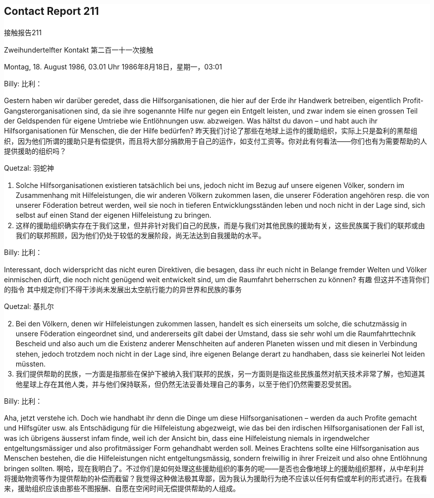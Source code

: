 ## Contact Report 211
接触报告211

Zweihundertelfter Kontakt
第二百一十一次接触

Montag, 18. August 1986, 03.01 Uhr
1986年8月18日，星期一，03:01

Billy:
比利：

Gestern haben wir darüber geredet, dass die Hilfsorganisationen, die hier auf der Erde ihr Handwerk betreiben, eigentlich Profit-Gangsterorganisationen sind, da sie ihre sogenannte Hilfe nur gegen ein Entgelt leisten, und zwar indem sie einen grossen Teil der Geldspenden für eigene Umtriebe wie Entlöhnungen usw. abzweigen. Was hältst du davon – und habt auch ihr Hilfsorganisationen für Menschen, die der Hilfe bedürfen?
昨天我们讨论了那些在地球上运作的援助组织，实际上只是盈利的黑帮组织，因为他们所谓的援助只是有偿提供，而且将大部分捐款用于自己的运作，如支付工资等。你对此有何看法——你们也有为需要帮助的人提供援助的组织吗？

Quetzal:
羽蛇神

1. Solche Hilfsorganisationen existieren tatsächlich bei uns, jedoch nicht im Bezug auf unsere eigenen Völker, sondern im Zusammenhang mit Hilfeleistungen, die wir anderen Völkern zukommen lasen, die unserer Föderation angehören resp. die von unserer Föderation betreut werden, weil sie noch in tieferen Entwicklungsständen leben und noch nicht in der Lage sind, sich selbst auf einen Stand der eigenen Hilfeleistung zu bringen.
1. 这样的援助组织确实存在于我们这里，但并非针对我们自己的民族，而是与我们对其他民族的援助有关，这些民族属于我们的联邦或由我们的联邦照顾，因为他们仍处于较低的发展阶段，尚无法达到自我援助的水平。

Billy:
比利：

Interessant, doch widerspricht das nicht euren Direktiven, die besagen, dass ihr euch nicht in Belange fremder Welten und Völker einmischen dürft, die noch nicht genügend weit entwickelt sind, um die Raumfahrt beherrschen zu können?
有趣 但这并不违背你们的指令 其中规定你们不得干涉尚未发展出太空航行能力的异世界和民族的事务

Quetzal:
基扎尔

2. Bei den Völkern, denen wir Hilfeleistungen zukommen lassen, handelt es sich einerseits um solche, die schutzmässig in unsere Föderation eingeordnet sind, und andererseits gilt dabei der Umstand, dass sie sehr wohl um die Raumfahrttechnik Bescheid und also auch um die Existenz anderer Menschheiten auf anderen Planeten wissen und mit diesen in Verbindung stehen, jedoch trotzdem noch nicht in der Lage sind, ihre eigenen Belange derart zu handhaben, dass sie keinerlei Not leiden müssten.
2. 我们提供帮助的民族，一方面是指那些在保护下被纳入我们联邦的民族，另一方面则是指这些民族虽然对航天技术非常了解，也知道其他星球上存在其他人类，并与他们保持联系，但仍然无法妥善处理自己的事务，以至于他们仍然需要忍受贫困。

Billy:
比利：

Aha, jetzt verstehe ich. Doch wie handhabt ihr denn die Dinge um diese Hilfsorganisationen – werden da auch Profite gemacht und Hilfsgüter usw. als Entschädigung für die Hilfeleistung abgezweigt, wie das bei den irdischen Hilfsorganisationen der Fall ist, was ich übrigens äusserst infam finde, weil ich der Ansicht bin, dass eine Hilfeleistung niemals in irgendwelcher entgeltungsmässiger und also profitmässiger Form gehandhabt werden soll. Meines Erachtens sollte eine Hilfsorganisation aus Menschen bestehen, die die Hilfeleistungen nicht entgeltungsmässig, sondern freiwillig in ihrer Freizeit und also ohne Entlöhnung bringen sollten.
啊哈，现在我明白了。不过你们是如何处理这些援助组织的事务的呢——是否也会像地球上的援助组织那样，从中牟利并将援助物资等作为提供帮助的补偿而截留？我觉得这种做法极其卑鄙，因为我认为援助行为绝不应该以任何有偿或牟利的形式进行。在我看来，援助组织应该由那些不图报酬、自愿在空闲时间无偿提供帮助的人组成。
